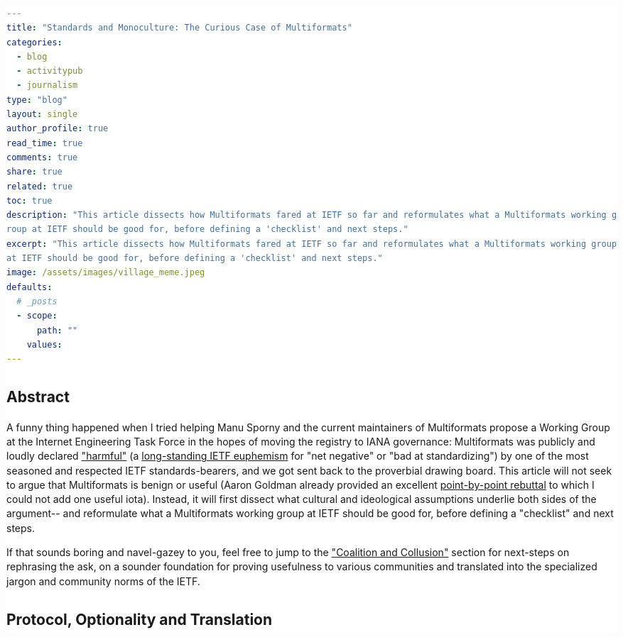 ```yaml
---
title: "Standards and Monoculture: The Curious Case of Multiformats"
categories: 
  - blog
  - activitypub
  - journalism
type: "blog"  
layout: single
author_profile: true
read_time: true
comments: true
share: true
related: true
toc: true
description: "This article dissects how Multiformats fared at IETF so far and reformulates what a Multiformats working group at IETF should be good for, before defining a 'checklist' and next steps."
excerpt: "This article dissects how Multiformats fared at IETF so far and reformulates what a Multiformats working group at IETF should be good for, before defining a 'checklist' and next steps."
image: /assets/images/village_meme.jpeg
defaults:
  # _posts
  - scope:
      path: ""
    values:
---
```


## Abstract

A funny thing happened when I tried helping Manu Sporny and the current maintainers of Multiformats propose a Working Group at the Internet Engineering Task Force in the hopes of moving the registry to IANA governance:
Multiformats was publicly and loudly declared ["harmful"](https://mailarchive.ietf.org/arch/msg/multiformats/KqdFPgjbUcYhc4dHoWqQrUFGi08/) (a [long-standing IETF euphemism](https://en.wikipedia.org/wiki/Considered_harmful) for "net negative" or "bad at standardizing") by one of the most seasoned and respected IETF standards-bearers, and we got sent back to the proverbial drawing board.
This article will not seek to argue that Multiformats is benign or useful (Aaron Goldman already provided an excellent [point-by-point rebuttal](https://mailarchive.ietf.org/arch/msg/multiformats/w-etaODmYp82mfRa9FU7yo12ia0/) to which I could not add one useful iota).
Instead, it will first dissect what cultural and ideological assumptions underlie both sides of the argument-- and reformulate what a Multiformats working group at IETF should be good for, before defining a "checklist" and next steps.

If that sounds boring and navel-gazey to you, feel free to jump to the ["Coalition and Collusion"](#coalition-and-collusion) section for next-steps on rephrasing the ask, on a  sounder foundation for proving usefulness to various communities and translated into the specialized jargon and community norms of the IETF.

## Protocol, Optionality and Translation
